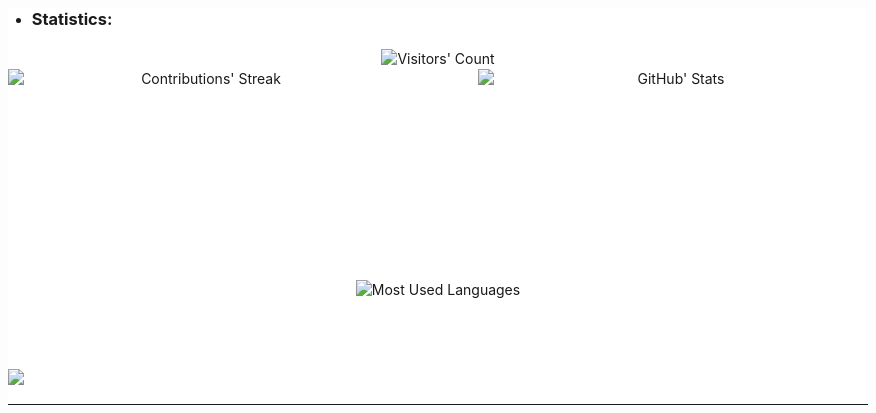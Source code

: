 - ### Statistics:
<div align=center>
<img alt="Visitors' Count" align="center" src="https://visitor-badge-reloaded.herokuapp.com/badge?page_id=usmanghani127&color=61dafb" />
<br />
<img alt="Contributions' Streak" align="left" width=390 src="https://github-readme-streak-stats.herokuapp.com?user=usmanghani127&theme=react&hide_border=true" />
<img alt="GitHub' Stats" align="right" width=390 src="https://github-readme-stats.vercel.app/api?username=usmanghani127&count_private=true&show_icons=true&theme=react&hide_border=true" />
</div>

 <br><br><br><br><br><br><br><br><br>

<div align=center>
  
![Most Used Languages](https://github-readme-stats.vercel.app/api/top-langs/?username=usmanghani127&title_color=61dafb&layout=compact&bg_color=20232a&text_color=ffffff&hide_border=true)
  
</div>

<br><br>

<img src="https://activity-graph.herokuapp.com/graph?username=usmanghani127&theme=react-dark&bg_color=20232a&hide_border=true" width="100%"/>

<hr>
